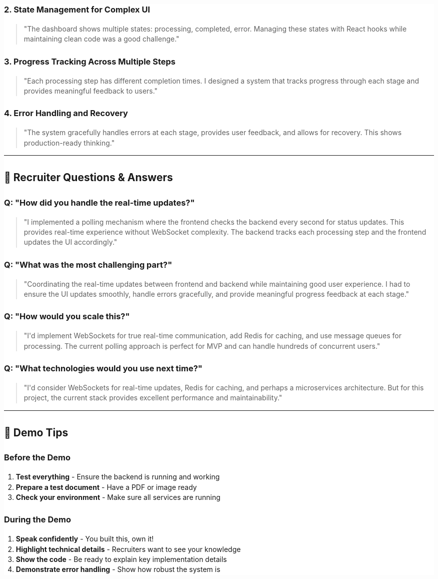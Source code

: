### **2. State Management for Complex UI**
> "The dashboard shows multiple states: processing, completed, error. Managing these states with React hooks while maintaining clean code was a good challenge."

### **3. Progress Tracking Across Multiple Steps**
> "Each processing step has different completion times. I designed a system that tracks progress through each stage and provides meaningful feedback to users."

### **4. Error Handling and Recovery**
> "The system gracefully handles errors at each stage, provides user feedback, and allows for recovery. This shows production-ready thinking."

---

## 🎯 **Recruiter Questions & Answers**

### **Q: "How did you handle the real-time updates?"**
> "I implemented a polling mechanism where the frontend checks the backend every second for status updates. This provides real-time experience without WebSocket complexity. The backend tracks each processing step and the frontend updates the UI accordingly."

### **Q: "What was the most challenging part?"**
> "Coordinating the real-time updates between frontend and backend while maintaining good user experience. I had to ensure the UI updates smoothly, handle errors gracefully, and provide meaningful progress feedback at each stage."

### **Q: "How would you scale this?"**
> "I'd implement WebSockets for true real-time communication, add Redis for caching, and use message queues for processing. The current polling approach is perfect for MVP and can handle hundreds of concurrent users."

### **Q: "What technologies would you use next time?"**
> "I'd consider WebSockets for real-time updates, Redis for caching, and perhaps a microservices architecture. But for this project, the current stack provides excellent performance and maintainability."

---

## 🚀 **Demo Tips**

### **Before the Demo**
1. **Test everything** - Ensure the backend is running and working
2. **Prepare a test document** - Have a PDF or image ready
3. **Check your environment** - Make sure all services are running

### **During the Demo**
1. **Speak confidently** - You built this, own it!
2. **Highlight technical details** - Recruiters want to see your knowledge
3. **Show the code** - Be ready to explain key implementation details
4. **Demonstrate error handling** - Show how robust the system is
